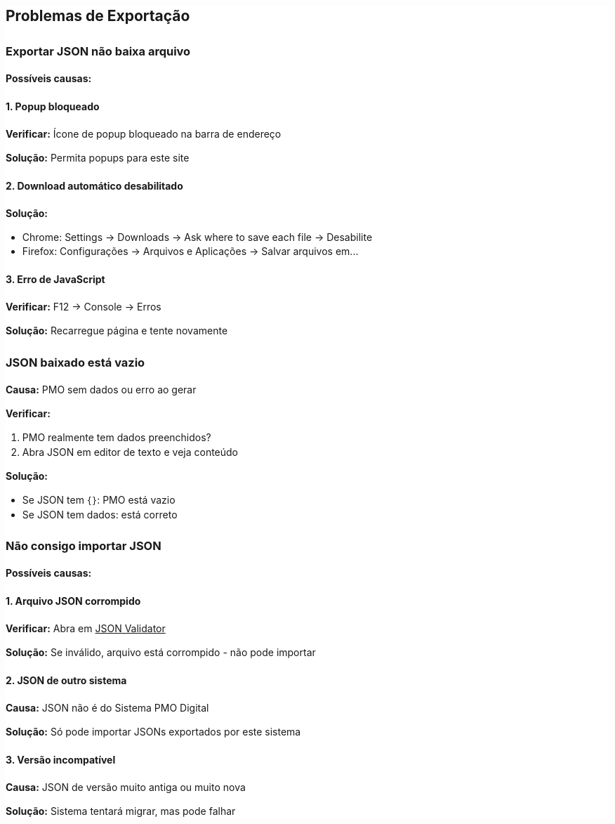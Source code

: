 ## Problemas de Exportação

### Exportar JSON não baixa arquivo

**Possíveis causas:**

#### 1. Popup bloqueado

**Verificar:** Ícone de popup bloqueado na barra de endereço

**Solução:** Permita popups para este site

#### 2. Download automático desabilitado

**Solução:**
- Chrome: Settings → Downloads → Ask where to save each file → Desabilite
- Firefox: Configurações → Arquivos e Aplicações → Salvar arquivos em...

#### 3. Erro de JavaScript

**Verificar:** F12 → Console → Erros

**Solução:** Recarregue página e tente novamente

### JSON baixado está vazio

**Causa:** PMO sem dados ou erro ao gerar

**Verificar:**
1. PMO realmente tem dados preenchidos?
2. Abra JSON em editor de texto e veja conteúdo

**Solução:**
- Se JSON tem `{}`: PMO está vazio
- Se JSON tem dados: está correto

### Não consigo importar JSON

**Possíveis causas:**

#### 1. Arquivo JSON corrompido

**Verificar:** Abra em [JSON Validator](https://jsonformatter.curiousconcept.com/)

**Solução:** Se inválido, arquivo está corrompido - não pode importar

#### 2. JSON de outro sistema

**Causa:** JSON não é do Sistema PMO Digital

**Solução:** Só pode importar JSONs exportados por este sistema

#### 3. Versão incompatível

**Causa:** JSON de versão muito antiga ou muito nova

**Solução:** Sistema tentará migrar, mas pode falhar
